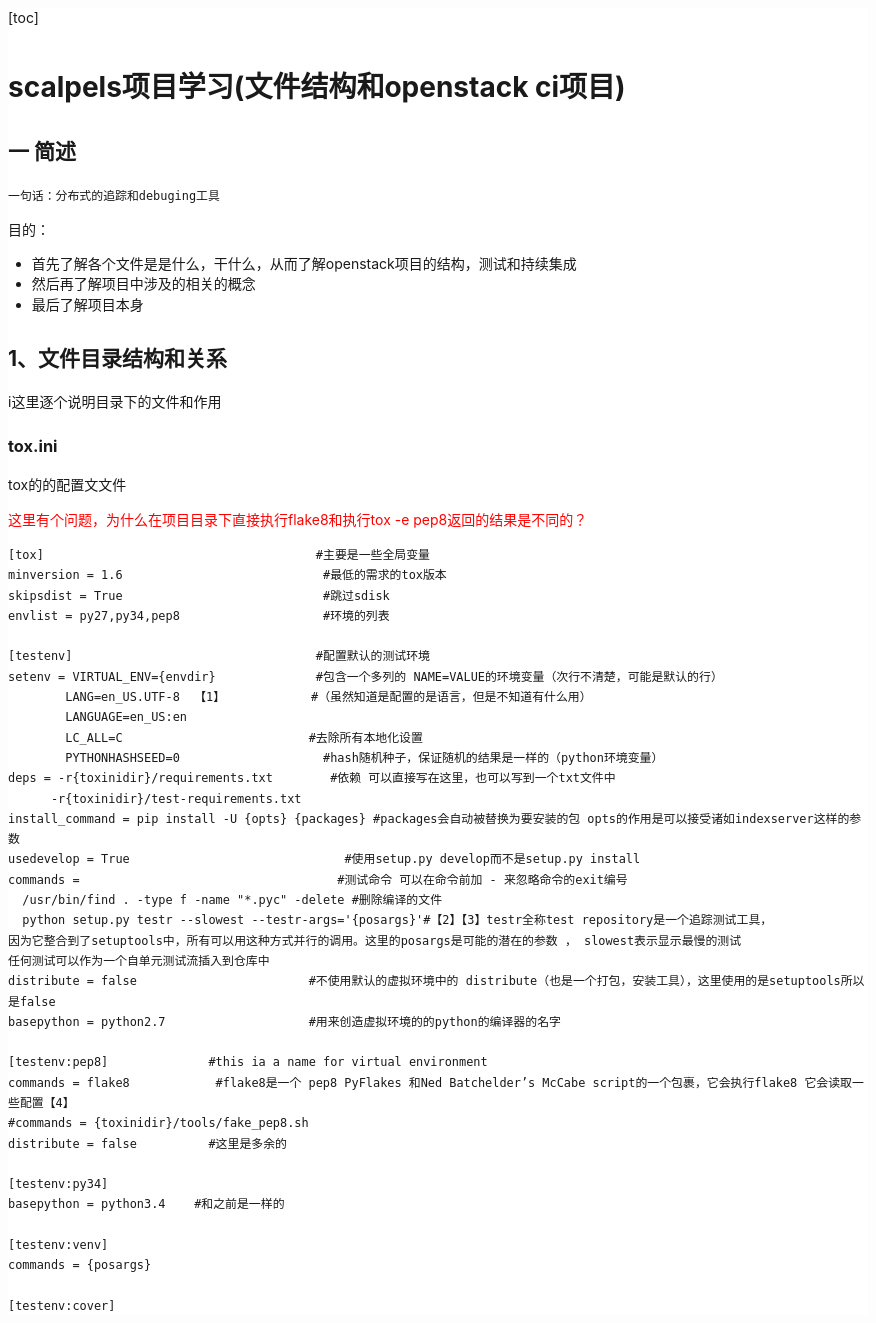 
[toc]

# scalpels项目学习(文件结构和openstack ci项目)
## 一 简述


    一句话：分布式的追踪和debuging工具

目的：
  - 首先了解各个文件是是什么，干什么，从而了解openstack项目的结构，测试和持续集成
  - 然后再了解项目中涉及的相关的概念
  - 最后了解项目本身

## 1、文件目录结构和关系
i这里逐个说明目录下的文件和作用


###    tox.ini

tox的的配置文文件

  <font color=red>这里有个问题，为什么在项目目录下直接执行flake8和执行tox -e pep8返回的结果是不同的？</font>



```
[tox]                                      #主要是一些全局变量
minversion = 1.6                            #最低的需求的tox版本
skipsdist = True                            #跳过sdisk
envlist = py27,py34,pep8                    #环境的列表

[testenv]                                  #配置默认的测试环境
setenv = VIRTUAL_ENV={envdir}              #包含一个多列的 NAME=VALUE的环境变量（次行不清楚，可能是默认的行）
        LANG=en_US.UTF-8  【1】            #（虽然知道是配置的是语言，但是不知道有什么用）
        LANGUAGE=en_US:en
        LC_ALL=C                          #去除所有本地化设置
        PYTHONHASHSEED=0                    #hash随机种子，保证随机的结果是一样的（python环境变量）
deps = -r{toxinidir}/requirements.txt        #依赖 可以直接写在这里，也可以写到一个txt文件中
      -r{toxinidir}/test-requirements.txt
install_command = pip install -U {opts} {packages} #packages会自动被替换为要安装的包 opts的作用是可以接受诸如indexserver这样的参数
usedevelop = True                              #使用setup.py develop而不是setup.py install
commands =                                    #测试命令 可以在命令前加 - 来忽略命令的exit编号
  /usr/bin/find . -type f -name "*.pyc" -delete #删除编译的文件
  python setup.py testr --slowest --testr-args='{posargs}'#【2】【3】testr全称test repository是一个追踪测试工具，
因为它整合到了setuptools中，所有可以用这种方式并行的调用。这里的posargs是可能的潜在的参数 ， slowest表示显示最慢的测试
任何测试可以作为一个自单元测试流插入到仓库中
distribute = false                        #不使用默认的虚拟环境中的 distribute（也是一个打包，安装工具），这里使用的是setuptools所以是false
basepython = python2.7                    #用来创造虚拟环境的的python的编译器的名字

[testenv:pep8]              #this ia a name for virtual environment
commands = flake8            #flake8是一个 pep8 PyFlakes 和Ned Batchelder’s McCabe script的一个包裹，它会执行flake8 它会读取一些配置【4】
#commands = {toxinidir}/tools/fake_pep8.sh
distribute = false          #这里是多余的

[testenv:py34]
basepython = python3.4    #和之前是一样的

[testenv:venv]
commands = {posargs}

[testenv:cover]
```